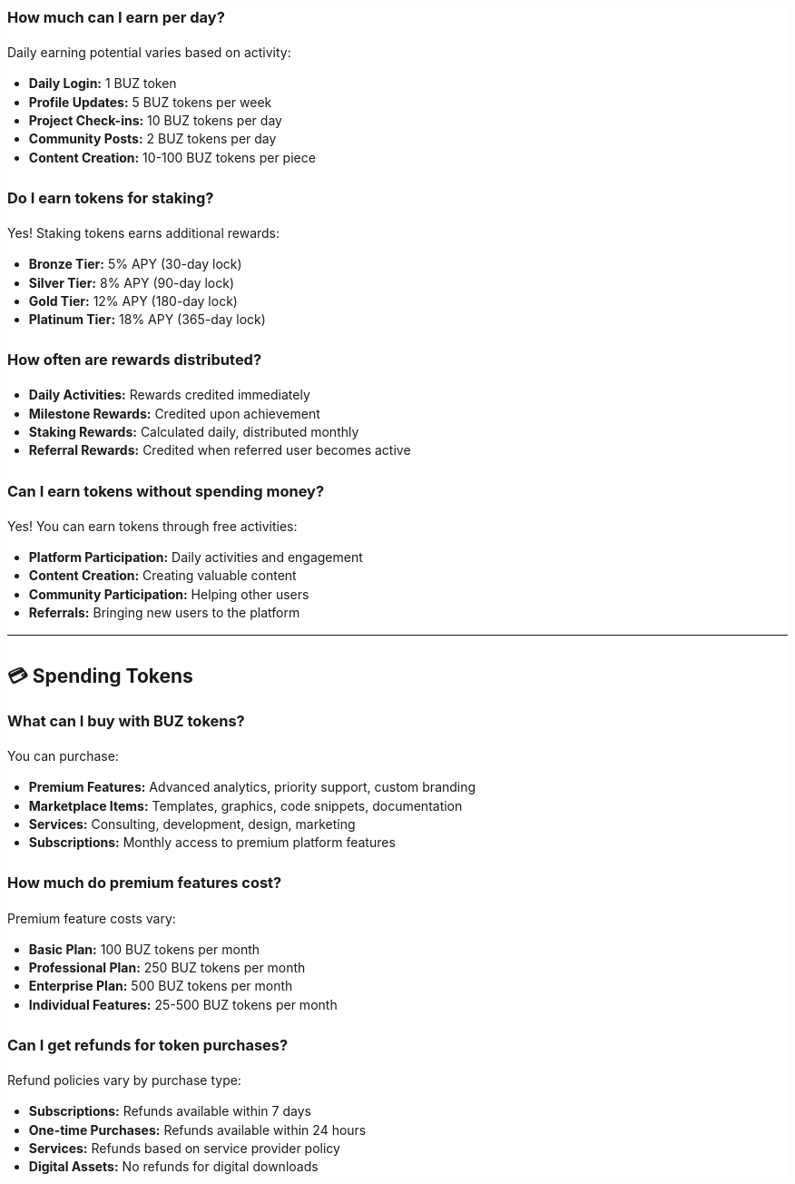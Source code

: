 ### **How much can I earn per day?**
Daily earning potential varies based on activity:
- **Daily Login:** 1 BUZ token
- **Profile Updates:** 5 BUZ tokens per week
- **Project Check-ins:** 10 BUZ tokens per day
- **Community Posts:** 2 BUZ tokens per day
- **Content Creation:** 10-100 BUZ tokens per piece

### **Do I earn tokens for staking?**
Yes! Staking tokens earns additional rewards:
- **Bronze Tier:** 5% APY (30-day lock)
- **Silver Tier:** 8% APY (90-day lock)
- **Gold Tier:** 12% APY (180-day lock)
- **Platinum Tier:** 18% APY (365-day lock)

### **How often are rewards distributed?**
- **Daily Activities:** Rewards credited immediately
- **Milestone Rewards:** Credited upon achievement
- **Staking Rewards:** Calculated daily, distributed monthly
- **Referral Rewards:** Credited when referred user becomes active

### **Can I earn tokens without spending money?**
Yes! You can earn tokens through free activities:
- **Platform Participation:** Daily activities and engagement
- **Content Creation:** Creating valuable content
- **Community Participation:** Helping other users
- **Referrals:** Bringing new users to the platform

---

## 💳 **Spending Tokens**

### **What can I buy with BUZ tokens?**
You can purchase:
- **Premium Features:** Advanced analytics, priority support, custom branding
- **Marketplace Items:** Templates, graphics, code snippets, documentation
- **Services:** Consulting, development, design, marketing
- **Subscriptions:** Monthly access to premium platform features

### **How much do premium features cost?**
Premium feature costs vary:
- **Basic Plan:** 100 BUZ tokens per month
- **Professional Plan:** 250 BUZ tokens per month
- **Enterprise Plan:** 500 BUZ tokens per month
- **Individual Features:** 25-500 BUZ tokens per month

### **Can I get refunds for token purchases?**
Refund policies vary by purchase type:
- **Subscriptions:** Refunds available within 7 days
- **One-time Purchases:** Refunds available within 24 hours
- **Services:** Refunds based on service provider policy
- **Digital Assets:** No refunds for digital downloads
